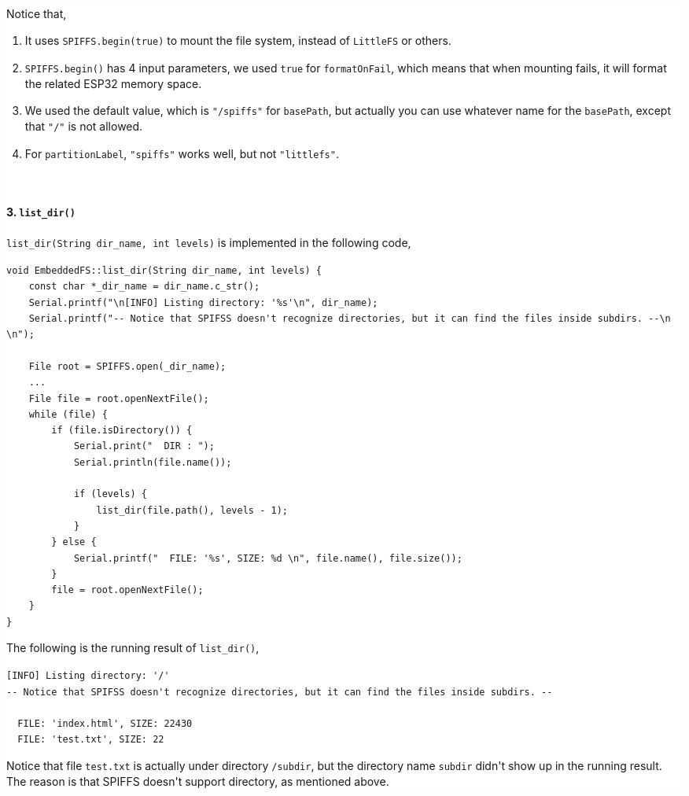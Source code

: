 Notice that, 

1. It uses `SPIFFS.begin(true)` to mount the file system, instead of `LittleFS` or others.

2. `SPIFFS.begin()` has 4 input parameters, we used `true` for `formatOnFail`,
    which means that when mounting fails, it will format the related ESP32 memory space.

3. We used the default value, which is `"/spiffs"` for `basePath`,
   but actually you can use whatever name for the `basePath`, except that `"/"` is not allowed.

4. For `partitionLabel`, `"spiffs"` works well, but not `"littlefs"`. 

&nbsp;
#### 3. `list_dir()`

`list_dir(String dir_name, int levels)` is implemented in the following code, 

~~~
void EmbeddedFS::list_dir(String dir_name, int levels) {
    const char *_dir_name = dir_name.c_str();
    Serial.printf("\n[INFO] Listing directory: '%s'\n", dir_name);
    Serial.printf("-- Notice that SPIFSS doesn't recognize directories, but it can find the files inside subdirs. --\n\n");

    File root = SPIFFS.open(_dir_name);
    ...
    File file = root.openNextFile();
    while (file) {
        if (file.isDirectory()) {
            Serial.print("  DIR : ");
            Serial.println(file.name());
            
            if (levels) {
                list_dir(file.path(), levels - 1);
            }
        } else {
            Serial.printf("  FILE: '%s', SIZE: %d \n", file.name(), file.size());
        }
        file = root.openNextFile();
    }
}
~~~

The following is the running result of `list_dir()`,

~~~
[INFO] Listing directory: '/'
-- Notice that SPIFSS doesn't recognize directories, but it can find the files inside subdirs. --

  FILE: 'index.html', SIZE: 22430 
  FILE: 'test.txt', SIZE: 22 
~~~

Notice that file `test.txt` is actually under directory `/subdir`, 
but the directory name `subdir` didn't show up in the running result. 
The reason is that SPIFFS doesn't support directory, as mentioned above.
